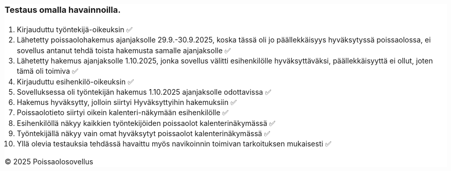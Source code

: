 
### Testaus omalla havainnoilla.

1. Kirjauduttu työntekijä-oikeuksin ✅
2. Lähetetty poissaolohakemus ajanjaksolle 29.9.-30.9.2025,
koska tässä oli jo päällekkäisyys hyväksytyssä poissaolossa, 
ei sovellus antanut tehdä toista hakemusta samalle ajanjaksolle ✅
3. Lähetetty hakemus ajanjaksolle 1.10.2025, jonka sovellus välitti esihenkilölle hyväksyttäväksi,
päällekkäisyyttä ei ollut, joten tämä oli toimiva ✅
4. Kirjauduttu esihenkilö-oikeuksin ✅
5. Sovelluksessa oli työntekijän hakemus 1.10.2025 ajanjaksolle odottavissa ✅
6. Hakemus hyväksytty, jolloin siirtyi Hyväksyttyihin hakemuksiin ✅
7. Poissaolotieto siirtyi oikein kalenteri-näkymään esihenkilölle ✅
8. Esihenkilöllä näkyy kaikkien työntekijöiden poissaolot kalenterinäkymässä ✅
9. Työntekijällä näkyy vain omat hyväksytyt poissaolot kalenterinäkymässä ✅
10. Yllä olevia testauksia tehdässä havaittu myös navikoinnin toimivan tarkoituksen mukaisesti ✅

© 2025 Poissaolosovellus

